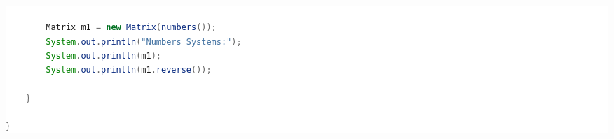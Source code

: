 ```java

        Matrix m1 = new Matrix(numbers());
        System.out.println("Numbers Systems:");
        System.out.println(m1);
        System.out.println(m1.reverse());

    }

}
```